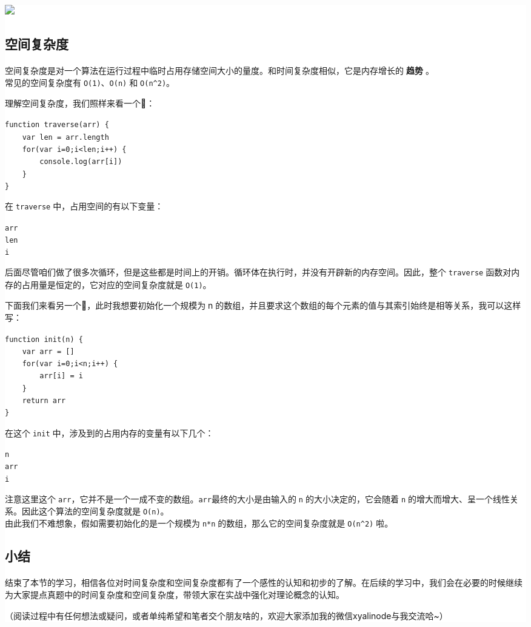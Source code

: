 ![](assets\6\3.image)

## 空间复杂度

空间复杂度是对一个算法在运行过程中临时占用存储空间大小的量度。和时间复杂度相似，它是内存增长的 **趋势** 。  
常见的空间复杂度有 `O(1)`、`O(n)` 和 `O(n^2)`。

理解空间复杂度，我们照样来看一个🌰：

    
    
    function traverse(arr) {
        var len = arr.length
        for(var i=0;i<len;i++) {
            console.log(arr[i])
        }
    }
    

在 `traverse` 中，占用空间的有以下变量：

    
    
    arr    
    len   
    i    
    

后面尽管咱们做了很多次循环，但是这些都是时间上的开销。循环体在执行时，并没有开辟新的内存空间。因此，整个 `traverse`
函数对内存的占用量是恒定的，它对应的空间复杂度就是 `O(1)`。

下面我们来看另一个🌰，此时我想要初始化一个规模为 n 的数组，并且要求这个数组的每个元素的值与其索引始终是相等关系，我可以这样写：

    
    
    function init(n) {
        var arr = []
        for(var i=0;i<n;i++) {
            arr[i] = i
        }
        return arr
    }
    

在这个 `init` 中，涉及到的占用内存的变量有以下几个：

    
    
    n 
    arr
    i
    

注意这里这个 `arr`，它并不是一个一成不变的数组。`arr`最终的大小是由输入的 `n` 的大小决定的，它会随着 `n`
的增大而增大、呈一个线性关系。因此这个算法的空间复杂度就是 `O(n)`。  
由此我们不难想象，假如需要初始化的是一个规模为 `n*n` 的数组，那么它的空间复杂度就是 `O(n^2)` 啦。

## 小结

结束了本节的学习，相信各位对时间复杂度和空间复杂度都有了一个感性的认知和初步的了解。在后续的学习中，我们会在必要的时候继续为大家提点真题中的时间复杂度和空间复杂度，带领大家在实战中强化对理论概念的认知。

（阅读过程中有任何想法或疑问，或者单纯希望和笔者交个朋友啥的，欢迎大家添加我的微信xyalinode与我交流哈~）

